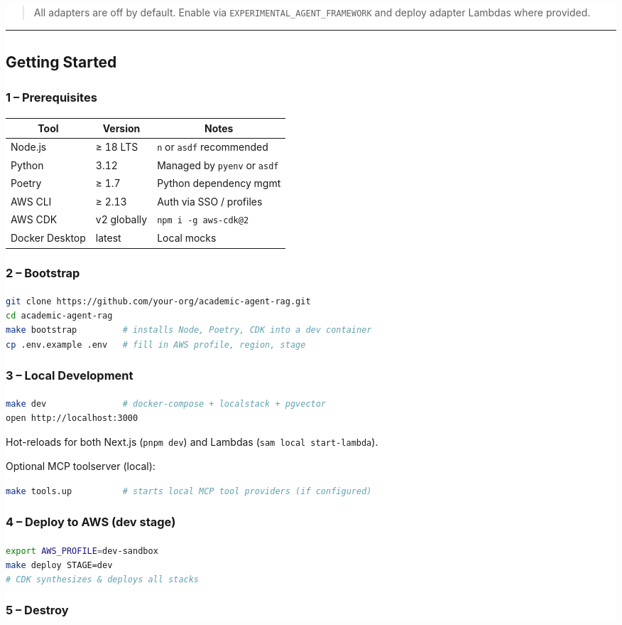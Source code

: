 > All adapters are off by default. Enable via `EXPERIMENTAL_AGENT_FRAMEWORK` and deploy adapter Lambdas where provided.

---

## Getting Started

### 1 – Prerequisites

| Tool | Version | Notes |
|------|---------|-------|
| Node.js | ≥ 18 LTS | `n` or `asdf` recommended |
| Python | 3.12 | Managed by `pyenv` or `asdf` |
| Poetry | ≥ 1.7 | Python dependency mgmt |
| AWS CLI | ≥ 2.13 | Auth via SSO / profiles |
| AWS CDK | v2 globally | `npm i -g aws-cdk@2` |
| Docker Desktop | latest | Local mocks |

### 2 – Bootstrap

```bash
git clone https://github.com/your-org/academic-agent-rag.git
cd academic-agent-rag
make bootstrap         # installs Node, Poetry, CDK into a dev container
cp .env.example .env   # fill in AWS profile, region, stage
```

### 3 – Local Development

```bash
make dev               # docker-compose + localstack + pgvector
open http://localhost:3000
```

Hot-reloads for both Next.js (`pnpm dev`) and Lambdas (`sam local start-lambda`).

Optional MCP toolserver (local):

```bash
make tools.up          # starts local MCP tool providers (if configured)
```

### 4 – Deploy to AWS (dev stage)

```bash
export AWS_PROFILE=dev-sandbox
make deploy STAGE=dev
# CDK synthesizes & deploys all stacks
```

### 5 – Destroy
